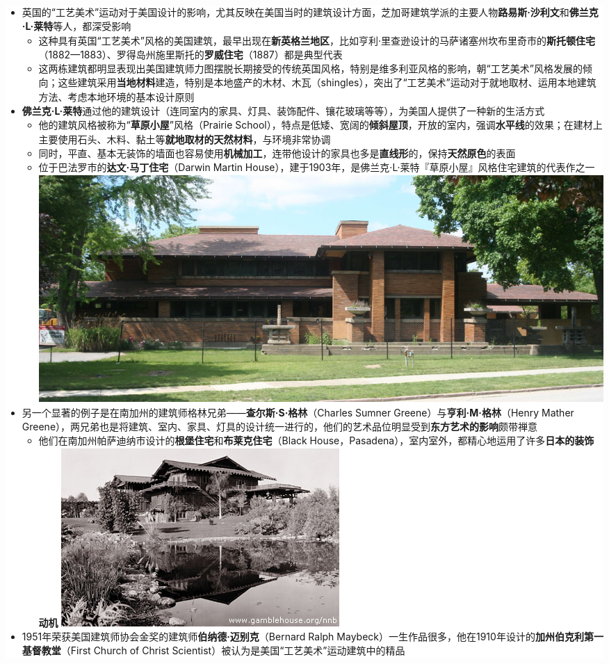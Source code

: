 * 英国的“工艺美术”运动对于美国设计的影响，尤其反映在美国当时的建筑设计方面，芝加哥建筑学派的主要人物**路易斯·沙利文**和**佛兰克·L·莱特**等人，都深受影响
  * 这种具有英国“工艺美术”风格的美国建筑，最早出现在**新英格兰地区**，比如亨利·里查逊设计的马萨诸塞州坎布里奇市的**斯托顿住宅**（1882—1883）、罗得岛州施里斯托的**罗威住宅**（1887）都是典型代表
  * 这两栋建筑都明显表现出美国建筑师力图摆脱长期接受的传统英国风格，特别是维多利亚风格的影响，朝“工艺美术”风格发展的倾向；这些建筑采用**当地材料**建造，特别是本地盛产的木材、木瓦（shingles），突出了“工艺美术”运动对于就地取材、运用本地建筑方法、考虑本地环境的基本设计原则
* **佛兰克·L·莱特**通过他的建筑设计（连同室内的家具、灯具、装饰配件、镶花玻璃等等），为美国人提供了一种新的生活方式
  * 他的建筑风格被称为“**草原小屋**”风格（Prairie School），特点是低矮、宽阔的**倾斜屋顶**，开放的室内，强调**水平线**的效果；在建材上主要使用石头、木料、黏土等**就地取材的天然材料**，与环境非常协调
  * 同时，平直、基本无装饰的墙面也容易使用**机械加工**，连带他设计的家具也多是**直线形**的，保持**天然原色**的表面
  * 位于巴法罗市的**达文·马丁住宅**（Darwin Martin House），建于1903年，是佛兰克·L·莱特『草原小屋』风格住宅建筑的代表作之一
![](../images/Darwin_D._Martin_House.jpg)
* 另一个显著的例子是在南加州的建筑师格林兄弟——**查尔斯·S·格林**（Charles Sumner Greene）与**亨利·M·格林**（Henry Mather Greene），两兄弟也是将建筑、室内、家具、灯具的设计统一进行的，他们的艺术品位明显受到**东方艺术的影响**颇带禅意
  * 他们在南加州帕萨迪纳市设计的**根堡住宅**和**布莱克住宅**（Black House，Pasadena），室内室外，都精心地运用了许多**日本的装饰动机**
![](../images/blacker-house.jpg)
* 1951年荣获美国建筑师协会金奖的建筑师**伯纳德·迈别克**（Bernard Ralph Maybeck）一生作品很多，他在1910年设计的**加州伯克利第一基督教堂**（First Church of Christ Scientist）被认为是美国“工艺美术”运动建筑中的精品